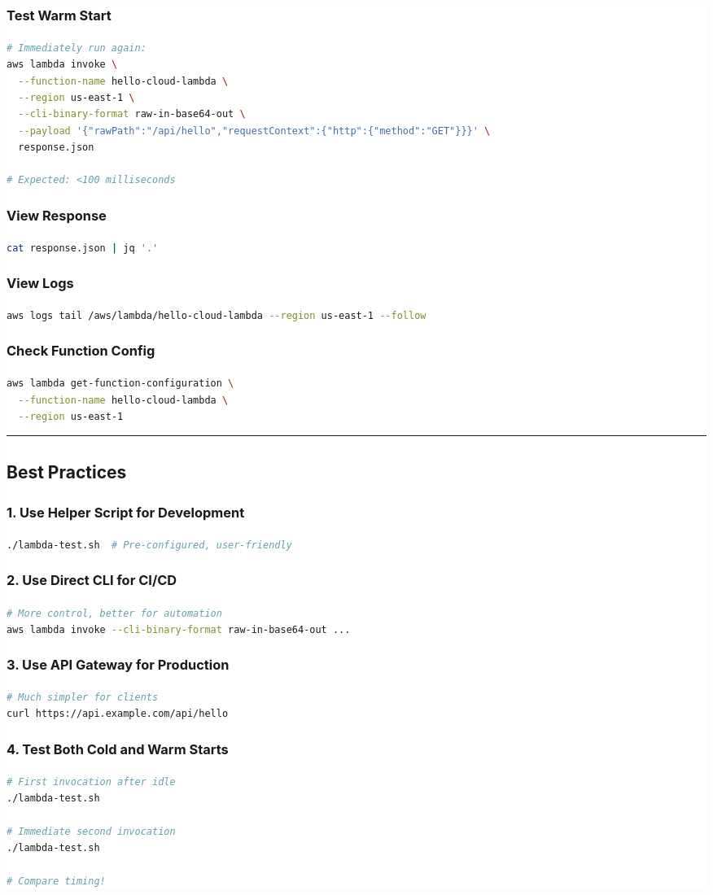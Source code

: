 ### Test Warm Start
```bash
# Immediately run again:
aws lambda invoke \
  --function-name hello-cloud-lambda \
  --region us-east-1 \
  --cli-binary-format raw-in-base64-out \
  --payload '{"rawPath":"/api/hello","requestContext":{"http":{"method":"GET"}}}' \
  response.json

# Expected: <100 milliseconds
```

### View Response
```bash
cat response.json | jq '.'
```

### View Logs
```bash
aws logs tail /aws/lambda/hello-cloud-lambda --region us-east-1 --follow
```

### Check Function Config
```bash
aws lambda get-function-configuration \
  --function-name hello-cloud-lambda \
  --region us-east-1
```

---

## Best Practices

### 1. Use Helper Script for Development
```bash
./lambda-test.sh  # Pre-configured, user-friendly
```

### 2. Use Direct CLI for CI/CD
```bash
# More control, better for automation
aws lambda invoke --cli-binary-format raw-in-base64-out ...
```

### 3. Use API Gateway for Production
```bash
# Much simpler for clients
curl https://api.example.com/api/hello
```

### 4. Test Both Cold and Warm Starts
```bash
# First invocation after idle
./lambda-test.sh

# Immediate second invocation
./lambda-test.sh

# Compare timing!
```
